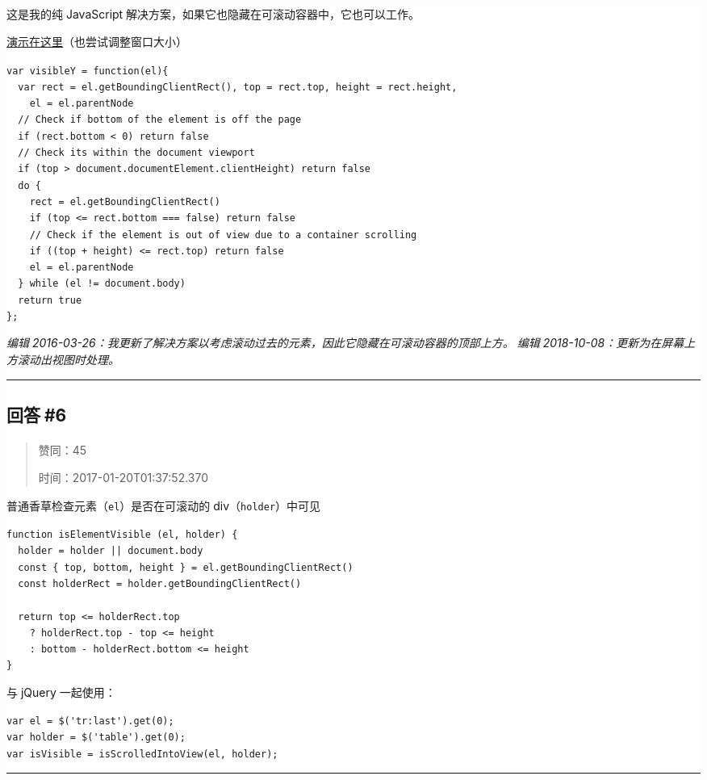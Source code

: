 这是我的纯 JavaScript 解决方案，如果它也隐藏在可滚动容器中，它也可以工作。

[演示在这里](http://jsfiddle.net/W33YR/411/)（也尝试调整窗口大小）

```
var visibleY = function(el){
  var rect = el.getBoundingClientRect(), top = rect.top, height = rect.height, 
    el = el.parentNode
  // Check if bottom of the element is off the page
  if (rect.bottom < 0) return false
  // Check its within the document viewport
  if (top > document.documentElement.clientHeight) return false
  do {
    rect = el.getBoundingClientRect()
    if (top <= rect.bottom === false) return false
    // Check if the element is out of view due to a container scrolling
    if ((top + height) <= rect.top) return false
    el = el.parentNode
  } while (el != document.body)
  return true
}; 
```

*编辑 2016-03-26：我更新了解决方案以考虑滚动过去的元素，因此它隐藏在可滚动容器的顶部上方。* *编辑 2018-10-08：更新为在屏幕上方滚动出视图时处理。*

* * *

## 回答 #6

> 赞同：45
> 
> 时间：2017-01-20T01:37:52.370

普通香草检查元素（`el`）是否在可滚动的 div（`holder`）中可见

```
function isElementVisible (el, holder) {
  holder = holder || document.body
  const { top, bottom, height } = el.getBoundingClientRect()
  const holderRect = holder.getBoundingClientRect()

  return top <= holderRect.top
    ? holderRect.top - top <= height
    : bottom - holderRect.bottom <= height
} 
```

与 jQuery 一起使用：

```
var el = $('tr:last').get(0);
var holder = $('table').get(0);
var isVisible = isScrolledIntoView(el, holder); 
```

* * *
